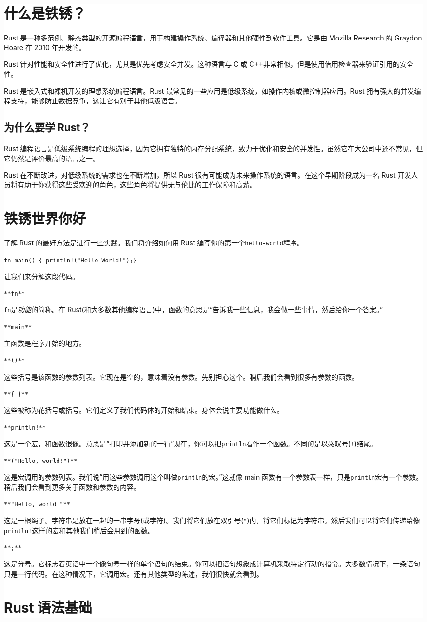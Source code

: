 # 什么是铁锈？

Rust 是一种多范例、静态类型的开源编程语言，用于构建操作系统、编译器和其他硬件到软件工具。它是由 Mozilla Research 的 Graydon Hoare 在 2010 年开发的。

Rust 针对性能和安全性进行了优化，尤其是优先考虑安全并发。这种语言与 C 或 C++非常相似，但是使用借用检查器来验证引用的安全性。

Rust 是嵌入式和裸机开发的理想系统编程语言。Rust 最常见的一些应用是低级系统，如操作内核或微控制器应用。Rust 拥有强大的并发编程支持，能够防止数据竞争，这让它有别于其他低级语言。

## 为什么要学 Rust？

Rust 编程语言是低级系统编程的理想选择，因为它拥有独特的内存分配系统，致力于优化和安全的并发性。虽然它在大公司中还不常见，但它仍然是评价最高的语言之一。

Rust 在不断改进，对低级系统的需求也在不断增加，所以 Rust 很有可能成为未来操作系统的语言。在这个早期阶段成为一名 Rust 开发人员将有助于你获得这些受欢迎的角色，这些角色将提供无与伦比的工作保障和高薪。

# 铁锈世界你好

了解 Rust 的最好方法是进行一些实践。我们将介绍如何用 Rust 编写你的第一个`hello-world`程序。

```
fn main() { println!("Hello World!");}
```

让我们来分解这段代码。

`**fn**`

`fn`是*功能*的简称。在 Rust(和大多数其他编程语言)中，函数的意思是“告诉我一些信息，我会做一些事情，然后给你一个答案。”

`**main**`

主函数是程序开始的地方。

`**()**`

这些括号是该函数的参数列表。它现在是空的，意味着没有参数。先别担心这个。稍后我们会看到很多有参数的函数。

`**{ }**`

这些被称为花括号或括号。它们定义了我们代码体的开始和结束。身体会说主要功能做什么。

`**println!**`

这是一个宏，和函数很像。意思是“打印并添加新的一行”现在，你可以把`println`看作一个函数。不同的是以感叹号(`!`)结尾。

`**("Hello, world!")**`

这是宏调用的参数列表。我们说“用这些参数调用这个叫做`println`的宏。”这就像 main 函数有一个参数表一样，只是`println`宏有一个参数。稍后我们会看到更多关于函数和参数的内容。

`**"Hello, world!"**`

这是一根绳子。字符串是放在一起的一串字母(或字符)。我们将它们放在双引号(`"`)内，将它们标记为字符串。然后我们可以将它们传递给像`println!`这样的宏和其他我们稍后会用到的函数。

`**;**`

这是分号。它标志着英语中一个像句号一样的单个语句的结束。你可以把语句想象成计算机采取特定行动的指令。大多数情况下，一条语句只是一行代码。在这种情况下，它调用宏。还有其他类型的陈述，我们很快就会看到。

# Rust 语法基础
